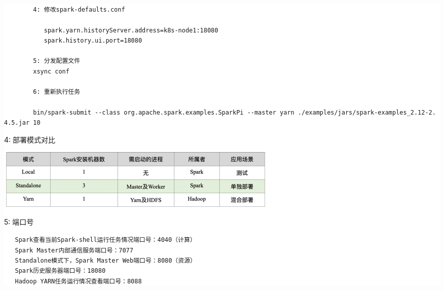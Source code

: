             4: 修改spark-defaults.conf
               
               spark.yarn.historyServer.address=k8s-node1:18080
               spark.history.ui.port=18080
               
            5: 分发配置文件
            xsync conf 
            
            6: 重新执行任务
            
            bin/spark-submit --class org.apache.spark.examples.SparkPi --master yarn ./examples/jars/spark-examples_2.12-2.4.5.jar 10


   4: 部署模式对比

![](.spark运行环境_images/13542b90.png)

   5: 端口号

       Spark查看当前Spark-shell运行任务情况端口号：4040（计算）
       Spark Master内部通信服务端口号：7077
       Standalone模式下，Spark Master Web端口号：8080（资源）
       Spark历史服务器端口号：18080
       Hadoop YARN任务运行情况查看端口号：8088
